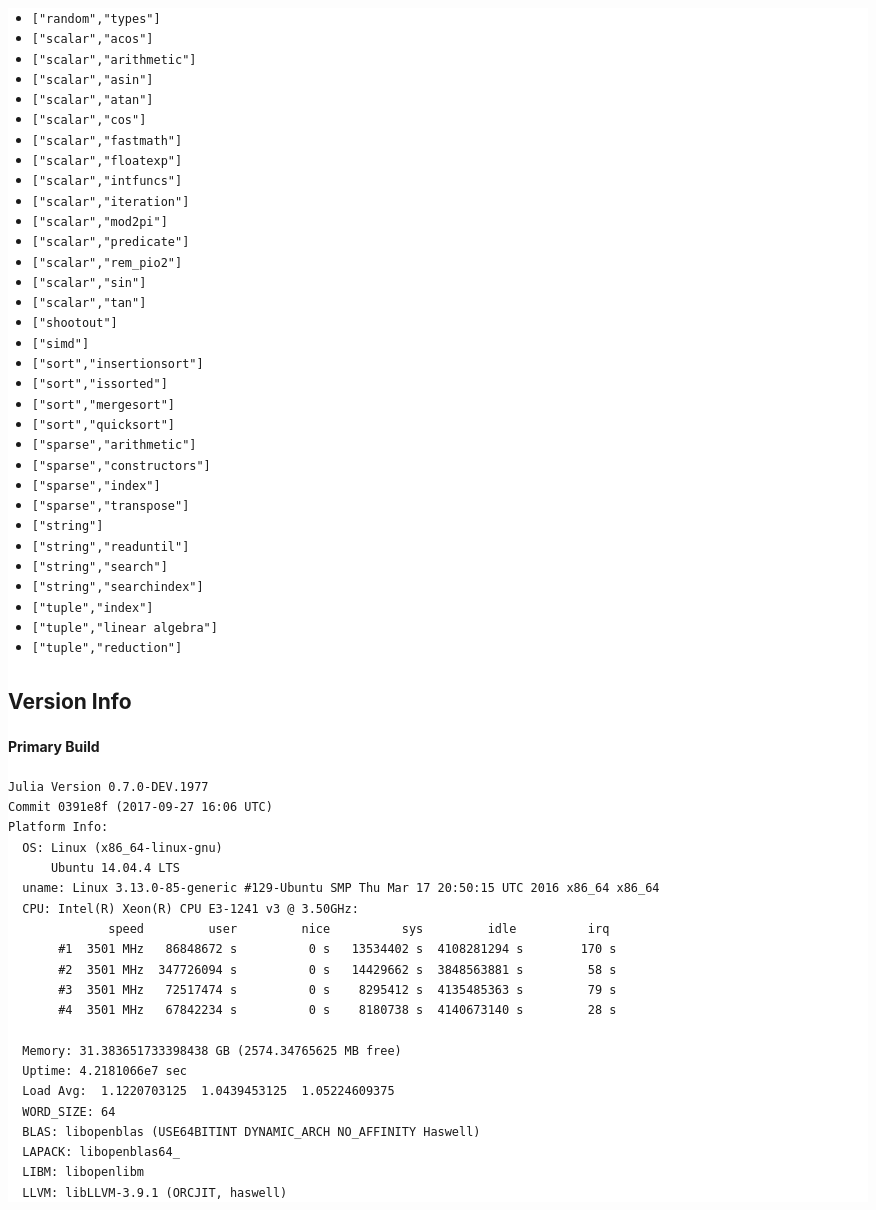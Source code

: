 - `["random","types"]`
- `["scalar","acos"]`
- `["scalar","arithmetic"]`
- `["scalar","asin"]`
- `["scalar","atan"]`
- `["scalar","cos"]`
- `["scalar","fastmath"]`
- `["scalar","floatexp"]`
- `["scalar","intfuncs"]`
- `["scalar","iteration"]`
- `["scalar","mod2pi"]`
- `["scalar","predicate"]`
- `["scalar","rem_pio2"]`
- `["scalar","sin"]`
- `["scalar","tan"]`
- `["shootout"]`
- `["simd"]`
- `["sort","insertionsort"]`
- `["sort","issorted"]`
- `["sort","mergesort"]`
- `["sort","quicksort"]`
- `["sparse","arithmetic"]`
- `["sparse","constructors"]`
- `["sparse","index"]`
- `["sparse","transpose"]`
- `["string"]`
- `["string","readuntil"]`
- `["string","search"]`
- `["string","searchindex"]`
- `["tuple","index"]`
- `["tuple","linear algebra"]`
- `["tuple","reduction"]`

## Version Info

#### Primary Build

```
Julia Version 0.7.0-DEV.1977
Commit 0391e8f (2017-09-27 16:06 UTC)
Platform Info:
  OS: Linux (x86_64-linux-gnu)
      Ubuntu 14.04.4 LTS
  uname: Linux 3.13.0-85-generic #129-Ubuntu SMP Thu Mar 17 20:50:15 UTC 2016 x86_64 x86_64
  CPU: Intel(R) Xeon(R) CPU E3-1241 v3 @ 3.50GHz: 
              speed         user         nice          sys         idle          irq
       #1  3501 MHz   86848672 s          0 s   13534402 s  4108281294 s        170 s
       #2  3501 MHz  347726094 s          0 s   14429662 s  3848563881 s         58 s
       #3  3501 MHz   72517474 s          0 s    8295412 s  4135485363 s         79 s
       #4  3501 MHz   67842234 s          0 s    8180738 s  4140673140 s         28 s
       
  Memory: 31.383651733398438 GB (2574.34765625 MB free)
  Uptime: 4.2181066e7 sec
  Load Avg:  1.1220703125  1.0439453125  1.05224609375
  WORD_SIZE: 64
  BLAS: libopenblas (USE64BITINT DYNAMIC_ARCH NO_AFFINITY Haswell)
  LAPACK: libopenblas64_
  LIBM: libopenlibm
  LLVM: libLLVM-3.9.1 (ORCJIT, haswell)

```
